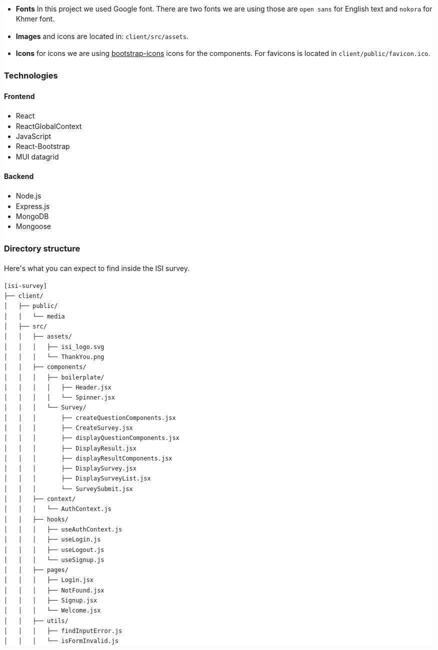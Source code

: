 - **Fonts** In this project we used Google font. There are two fonts we are using those are `open sans` for English text and `nokora` for Khmer font.

- **Images** and icons are located in: `client/src/assets`.

- **Icons** for icons we are using [bootstrap-icons](https://react-icons.github.io/react-icons/icons?name=bs) icons for the components. For favicons is located in `client/public/favicon.ico`.

### Technologies

#### Frontend

- React
- ReactGlobalContext
- JavaScript
- React-Bootstrap
- MUI datagrid

#### Backend

- Node.js
- Express.js
- MongoDB
- Mongoose

### Directory structure

Here's what you can expect to find inside the ISI survey.

```
[isi-survey]
├── client/
│   ├── public/
│   │   └── media
│   ├── src/
│   │   ├── assets/
│   │   │   ├── isi_logo.svg
│   │   │   └── ThankYou.png
│   │   ├── components/
│   │   │   ├── boilerplate/
│   │   │   │   ├── Header.jsx
│   │   │   │   └── Spinner.jsx
│   │   │   └── Survey/
│   │   │       ├── createQuestionComponents.jsx
│   │   │       ├── CreateSurvey.jsx
│   │   │       ├── displayQuestionComponents.jsx
│   │   │       ├── DisplayResult.jsx
│   │   │       ├── displayResultComponents.jsx
│   │   │       ├── DisplaySurvey.jsx
│   │   │       ├── DisplaySurveyList.jsx
│   │   │       └── SurveySubmit.jsx
│   │   ├── context/
│   │   │   └── AuthContext.js
│   │   ├── hooks/
│   │   │   ├── useAuthContext.js
│   │   │   ├── useLogin.js
│   │   │   ├── useLogout.js
│   │   │   └── useSignup.js
│   │   ├── pages/
│   │   │   ├── Login.jsx
│   │   │   ├── NotFound.jsx
│   │   │   ├── Signup.jsx
│   │   │   └── Welcome.jsx
│   │   ├── utils/
│   │   │   ├── findInputError.js
│   │   │   └── isFormInvalid.js
```
